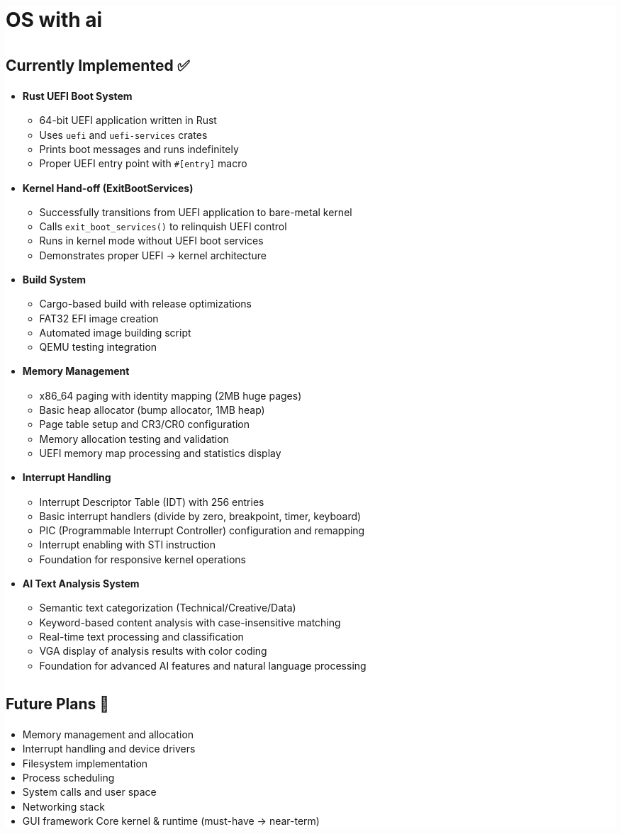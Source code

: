 # OS with ai

## Currently Implemented ✅

- **Rust UEFI Boot System**
  - 64-bit UEFI application written in Rust
  - Uses `uefi` and `uefi-services` crates
  - Prints boot messages and runs indefinitely
  - Proper UEFI entry point with `#[entry]` macro

- **Kernel Hand-off (ExitBootServices)**
  - Successfully transitions from UEFI application to bare-metal kernel
  - Calls `exit_boot_services()` to relinquish UEFI control
  - Runs in kernel mode without UEFI boot services
  - Demonstrates proper UEFI → kernel architecture

- **Build System**
  - Cargo-based build with release optimizations
  - FAT32 EFI image creation
  - Automated image building script
  - QEMU testing integration

- **Memory Management**
  - x86_64 paging with identity mapping (2MB huge pages)
  - Basic heap allocator (bump allocator, 1MB heap)
  - Page table setup and CR3/CR0 configuration
  - Memory allocation testing and validation
  - UEFI memory map processing and statistics display

- **Interrupt Handling**
  - Interrupt Descriptor Table (IDT) with 256 entries
  - Basic interrupt handlers (divide by zero, breakpoint, timer, keyboard)
  - PIC (Programmable Interrupt Controller) configuration and remapping
  - Interrupt enabling with STI instruction
  - Foundation for responsive kernel operations

- **AI Text Analysis System**
  - Semantic text categorization (Technical/Creative/Data)
  - Keyword-based content analysis with case-insensitive matching
  - Real-time text processing and classification
  - VGA display of analysis results with color coding
  - Foundation for advanced AI features and natural language processing

## Future Plans 🚀

- Memory management and allocation
- Interrupt handling and device drivers
- Filesystem implementation
- Process scheduling
- System calls and user space
- Networking stack
- GUI framework
Core kernel & runtime (must-have → near-term)
